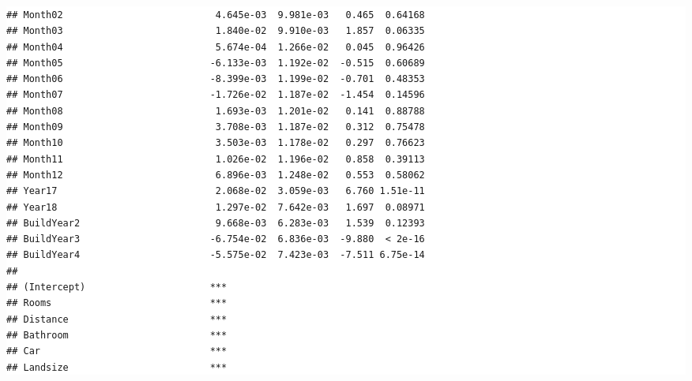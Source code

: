    ## Month02                           4.645e-03  9.981e-03   0.465  0.64168
    ## Month03                           1.840e-02  9.910e-03   1.857  0.06335
    ## Month04                           5.674e-04  1.266e-02   0.045  0.96426
    ## Month05                          -6.133e-03  1.192e-02  -0.515  0.60689
    ## Month06                          -8.399e-03  1.199e-02  -0.701  0.48353
    ## Month07                          -1.726e-02  1.187e-02  -1.454  0.14596
    ## Month08                           1.693e-03  1.201e-02   0.141  0.88788
    ## Month09                           3.708e-03  1.187e-02   0.312  0.75478
    ## Month10                           3.503e-03  1.178e-02   0.297  0.76623
    ## Month11                           1.026e-02  1.196e-02   0.858  0.39113
    ## Month12                           6.896e-03  1.248e-02   0.553  0.58062
    ## Year17                            2.068e-02  3.059e-03   6.760 1.51e-11
    ## Year18                            1.297e-02  7.642e-03   1.697  0.08971
    ## BuildYear2                        9.668e-03  6.283e-03   1.539  0.12393
    ## BuildYear3                       -6.754e-02  6.836e-03  -9.880  < 2e-16
    ## BuildYear4                       -5.575e-02  7.423e-03  -7.511 6.75e-14
    ##                                     
    ## (Intercept)                      ***
    ## Rooms                            ***
    ## Distance                         ***
    ## Bathroom                         ***
    ## Car                              ***
    ## Landsize                         ***